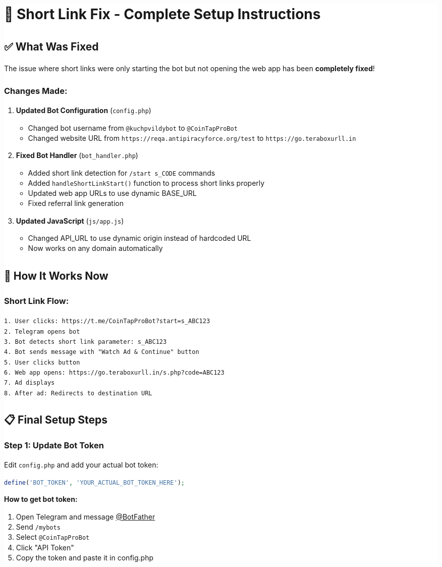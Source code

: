# 🎉 Short Link Fix - Complete Setup Instructions

## ✅ What Was Fixed

The issue where short links were only starting the bot but not opening the web app has been **completely fixed**!

### Changes Made:

1. **Updated Bot Configuration** (`config.php`)
   - Changed bot username from `@kuchpvildybot` to `@CoinTapProBot`
   - Changed website URL from `https://reqa.antipiracyforce.org/test` to `https://go.teraboxurll.in`

2. **Fixed Bot Handler** (`bot_handler.php`)
   - Added short link detection for `/start s_CODE` commands
   - Added `handleShortLinkStart()` function to process short links properly
   - Updated web app URLs to use dynamic BASE_URL
   - Fixed referral link generation

3. **Updated JavaScript** (`js/app.js`)
   - Changed API_URL to use dynamic origin instead of hardcoded URL
   - Now works on any domain automatically

## 🚀 How It Works Now

### Short Link Flow:
```
1. User clicks: https://t.me/CoinTapProBot?start=s_ABC123
2. Telegram opens bot
3. Bot detects short link parameter: s_ABC123
4. Bot sends message with "Watch Ad & Continue" button
5. User clicks button
6. Web app opens: https://go.teraboxurll.in/s.php?code=ABC123
7. Ad displays
8. After ad: Redirects to destination URL
```

## 📋 Final Setup Steps

### Step 1: Update Bot Token
Edit `config.php` and add your actual bot token:

```php
define('BOT_TOKEN', 'YOUR_ACTUAL_BOT_TOKEN_HERE');
```

**How to get bot token:**
1. Open Telegram and message [@BotFather](https://t.me/BotFather)
2. Send `/mybots`
3. Select `@CoinTapProBot`
4. Click "API Token"
5. Copy the token and paste it in config.php
